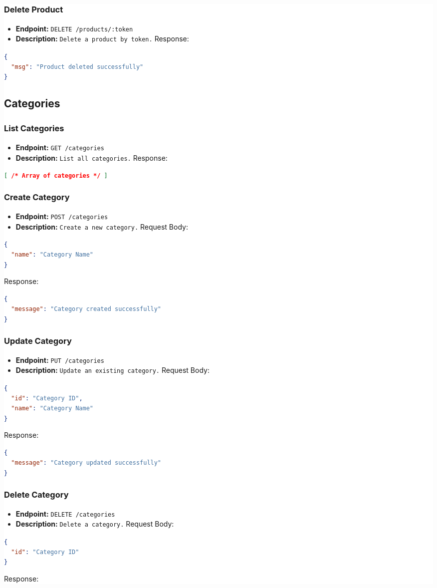 ```json
```
### Delete Product
- **Endpoint:** `DELETE /products/:token`
- **Description:** `Delete a product by token.`
Response:
```json
{
  "msg": "Product deleted successfully"
}
```

## Categories

### List Categories
- **Endpoint:** `GET /categories`
- **Description:** `List all categories.`
Response:
```json
[ /* Array of categories */ ]
```
### Create Category
- **Endpoint:** `POST /categories`
- **Description:** `Create a new category.`
Request Body:
```json
{
  "name": "Category Name"
}
```
Response:
```json
{
  "message": "Category created successfully"
}
```
### Update Category
- **Endpoint:** `PUT /categories`
- **Description:** `Update an existing category.`
Request Body:
```json
{
  "id": "Category ID",
  "name": "Category Name"
}
```
Response:
```json
{
  "message": "Category updated successfully"
}
```
### Delete Category
- **Endpoint:** `DELETE /categories`
- **Description:** `Delete a category.`
Request Body:
```json
{
  "id": "Category ID"
}
```
Response:
```json
```